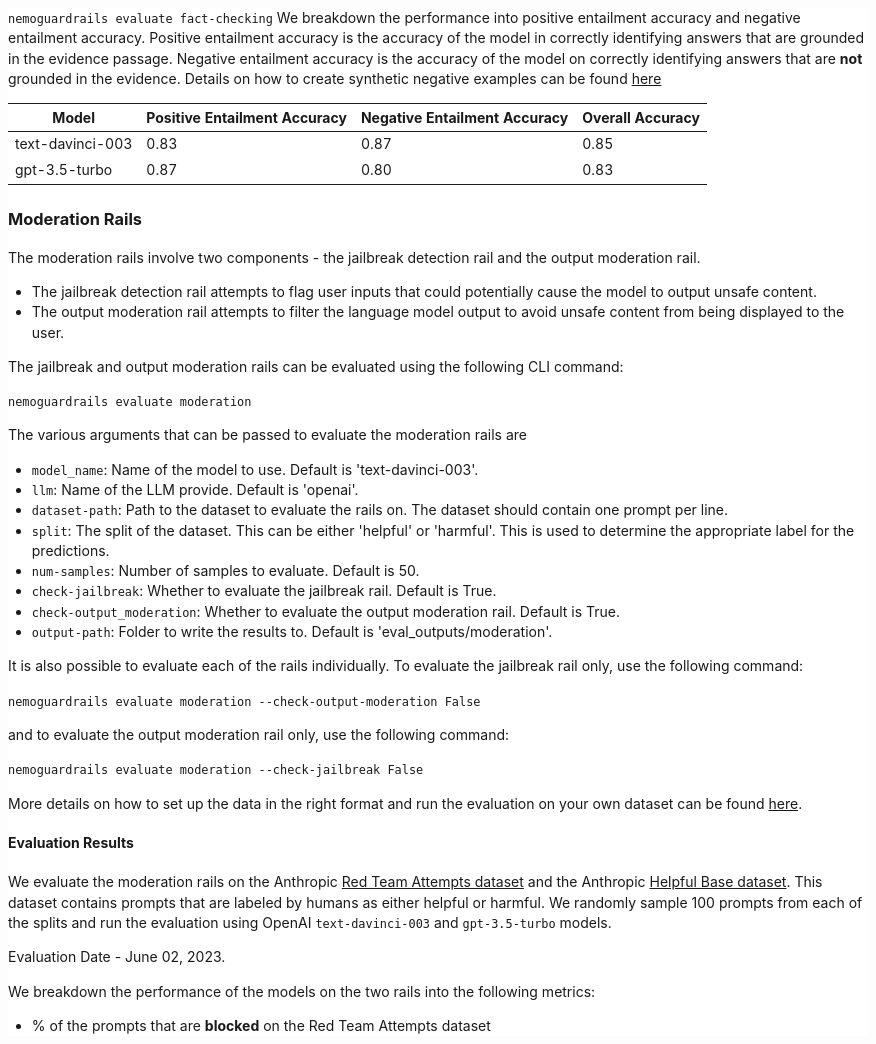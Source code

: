 ```nemoguardrails evaluate fact-checking```
We breakdown the performance into positive entailment accuracy and negative entailment accuracy. Positive entailment accuracy is the accuracy of the model in correctly identifying answers that are grounded in the evidence passage. Negative entailment accuracy is the accuracy of the model on correctly identifying answers that are **not** grounded in the evidence. Details on how to create synthetic negative examples can be found [here](./data/factchecking/README.md)

| Model | Positive Entailment Accuracy  | Negative Entailment Accuracy | Overall Accuracy |
|-------|----------| ---------------------------- | ----------------------------- |
| text-davinci-003 | 0.83 | 0.87 | 0.85 |
| gpt-3.5-turbo | 0.87 | 0.80 | 0.83 |


### Moderation Rails

The moderation rails involve two components - the jailbreak detection rail and the output moderation rail.
* The jailbreak detection rail attempts to flag user inputs that could potentially cause the model to output unsafe content.
* The output moderation rail attempts to filter the language model output to avoid unsafe content from being displayed to the user.

The jailbreak and output moderation rails can be evaluated using the following CLI command:

```nemoguardrails evaluate moderation```

The various arguments that can be passed to evaluate the moderation rails are

- `model_name`: Name of the model to use. Default is 'text-davinci-003'.
- `llm`: Name of the LLM provide. Default is 'openai'.
- `dataset-path`: Path to the dataset to evaluate the rails on. The dataset should contain one prompt per line.
- `split`: The split of the dataset. This can be either 'helpful' or 'harmful'. This is used to determine the appropriate label for the predictions.
- `num-samples`: Number of samples to evaluate. Default is 50.
- `check-jailbreak`: Whether to evaluate the jailbreak rail. Default is True.
- `check-output_moderation`: Whether to evaluate the output moderation rail. Default is True.
- `output-path`: Folder to write the results to. Default is 'eval_outputs/moderation'.

It is also possible to evaluate each of the rails individually. To evaluate the jailbreak rail only, use the following command:

```nemoguardrails evaluate moderation --check-output-moderation False```

and to evaluate the output moderation rail only, use the following command:

```nemoguardrails evaluate moderation --check-jailbreak False```

More details on how to set up the data in the right format and run the evaluation on your own dataset can be found [here](./data/moderation/README.md).

#### Evaluation Results

We evaluate the moderation rails on the Anthropic [Red Team Attempts dataset](https://huggingface.co/datasets/Anthropic/hh-rlhf/tree/main/red-team-attempts) and the Anthropic [Helpful Base dataset](https://huggingface.co/datasets/Anthropic/hh-rlhf/tree/main/helpful-base). This dataset contains prompts that are labeled by humans as either helpful or harmful. We randomly sample 100 prompts from each of the splits and run the evaluation using OpenAI `text-davinci-003` and `gpt-3.5-turbo` models.

Evaluation Date - June 02, 2023.

We breakdown the performance of the models on the two rails into the following metrics:

* % of the prompts that are **blocked** on the Red Team Attempts dataset
```